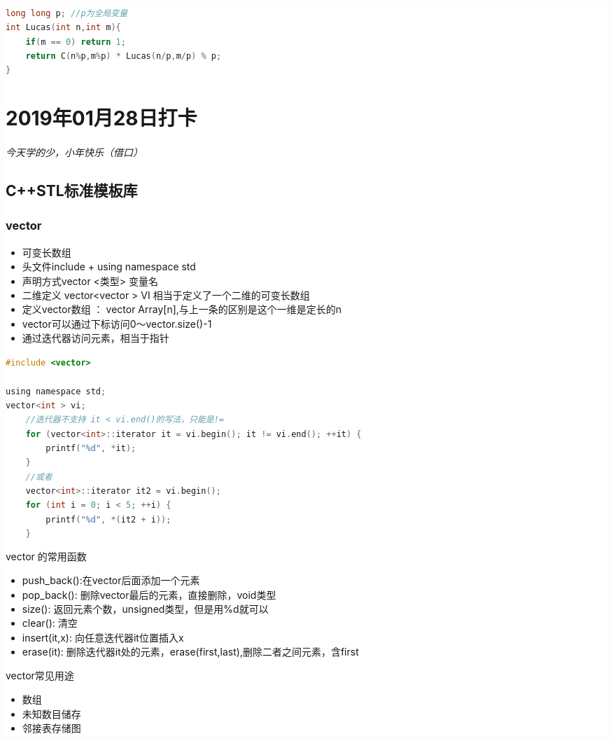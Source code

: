 ```c
long long p; //p为全局变量
int Lucas(int n,int m){
    if(m == 0) return 1;
    return C(n%p,m%p) * Lucas(n/p,m/p) % p;
}
```



# 2019年01月28日打卡
*今天学的少，小年快乐（借口）*

## C++STL标准模板库

### vector
+ 可变长数组
+ 头文件include<vector>  + using namespace std
+ 声明方式vector <类型> 变量名
+ 二维定义 vector<vector<int> > VI 相当于定义了一个二维的可变长数组
+ 定义vector数组 ： vector<int> Array\[n],与上一条的区别是这个一维是定长的n
+ vector可以通过下标访问0～vector.size()-1
+ 通过迭代器访问元素，相当于指针
```c
#include <vector>

using namespace std;
vector<int > vi;
    //迭代器不支持 it < vi.end()的写法，只能是!=
    for (vector<int>::iterator it = vi.begin(); it != vi.end(); ++it) {
        printf("%d", *it);
    }
    //或者
    vector<int>::iterator it2 = vi.begin();
    for (int i = 0; i < 5; ++i) {
        printf("%d", *(it2 + i));
    }
```


vector 的常用函数
+ push_back():在vector后面添加一个元素
+ pop_back(): 删除vector最后的元素，直接删除，void类型
+ size(): 返回元素个数，unsigned类型，但是用%d就可以
+ clear(): 清空
+ insert(it,x): 向任意迭代器it位置插入x
+ erase(it): 删除迭代器it处的元素，erase(first,last),删除二者之间元素，含first


vector常见用途
+ 数组
+ 未知数目储存
+ 邻接表存储图
